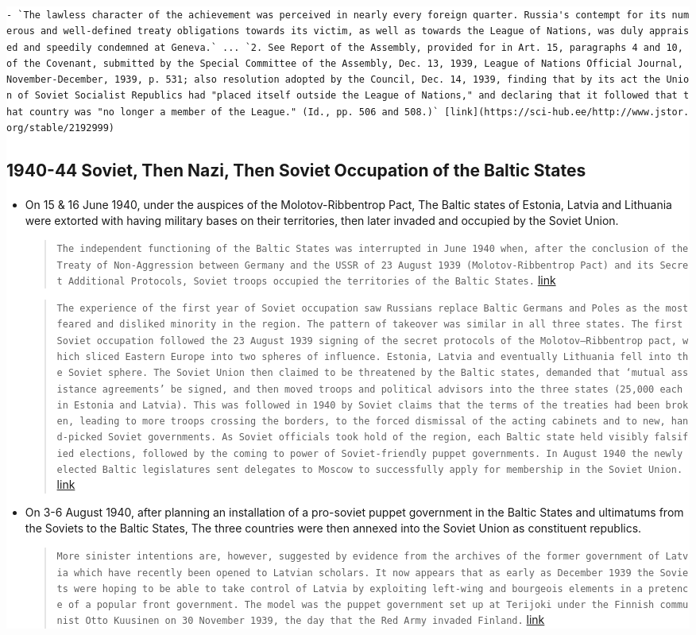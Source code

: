     - `The lawless character of the achievement was perceived in nearly every foreign quarter. Russia's contempt for its numerous and well-defined treaty obligations towards its victim, as well as towards the League of Nations, was duly appraised and speedily condemned at Geneva.` ... `2. See Report of the Assembly, provided for in Art. 15, paragraphs 4 and 10, of the Covenant, submitted by the Special Committee of the Assembly, Dec. 13, 1939, League of Nations Official Journal, November-December, 1939, p. 531; also resolution adopted by the Council, Dec. 14, 1939, finding that by its act the Union of Soviet Socialist Republics had "placed itself outside the League of Nations," and declaring that it followed that that country was "no longer a member of the League." (Id., pp. 506 and 508.)` [link](https://sci-hub.ee/http://www.jstor.org/stable/2192999)

## 1940-44 Soviet, Then Nazi, Then Soviet Occupation of the Baltic States

- On 15 & 16 June 1940, under the auspices of the Molotov-Ribbentrop Pact, The Baltic states of Estonia, Latvia and Lithuania were extorted with having military bases on their territories, then later invaded and occupied by the Soviet Union.
    
    > `The independent functioning of the Baltic States was interrupted in June 1940 when, after the conclusion of the Treaty of Non-Aggression between Germany and the USSR of 23 August 1939 (Molotov-Ribbentrop Pact) and its Secret Additional Protocols, Soviet troops occupied the territories of the Baltic States.` [link](https://sci-hub.ee/10.1163/221158903x00072)
    
    > `The experience of the first year of Soviet occupation saw Russians replace Baltic Germans and Poles as the most feared and disliked minority in the region. The pattern of takeover was similar in all three states. The first Soviet occupation followed the 23 August 1939 signing of the secret protocols of the Molotov–Ribbentrop pact, which sliced Eastern Europe into two spheres of influence. Estonia, Latvia and eventually Lithuania fell into the Soviet sphere. The Soviet Union then claimed to be threatened by the Baltic states, demanded that ‘mutual assistance agreements’ be signed, and then moved troops and political advisors into the three states (25,000 each in Estonia and Latvia). This was followed in 1940 by Soviet claims that the terms of the treaties had been broken, leading to more troops crossing the borders, to the forced dismissal of the acting cabinets and to new, hand-picked Soviet governments. As Soviet officials took hold of the region, each Baltic state held visibly falsified elections, followed by the coming to power of Soviet-friendly puppet governments. In August 1940 the newly elected Baltic legislatures sent delegates to Moscow to successfully apply for membership in the Soviet Union.` [link](https://cloudflare-ipfs.com/ipfs/bafykbzaceay4daq6ol2nc5jsm52fmjzxyptudoad3thqdqcd3rbmqc6k43bya?filename=Daunis%20Auers%20-%20Comparative%20Politics%20and%20Government%20of%20the%20Baltic%20States_%20Estonia%2C%20Latvia%20and%20Lithuania%20in%20the%2021st%20Century-Palgrave%20Macmillan%20UK%20%282015%29.pdf)
    
- On 3-6 August 1940, after planning an installation of a pro-soviet puppet government in the Baltic States and ultimatums from the Soviets to the Baltic States, The three countries were then annexed into the Soviet Union as constituent republics.
    
    > `More sinister intentions are, however, suggested by evidence from the archives of the former government of Latvia which have recently been opened to Latvian scholars. It now appears that as early as December 1939 the Soviets were hoping to be able to take control of Latvia by exploiting left-wing and bourgeois elements in a pretence of a popular front government. The model was the puppet government set up at Terijoki under the Finnish communist Otto Kuusinen on 30 November 1939, the day that the Red Army invaded Finland.` [link](https://ipfs.io/ipfs/bafykbzacedbyqrfvngivgnrqouegkxo2y7uct5shvoev2nda4agooeuiyw2lg?filename=Hiden%20John_%20Salmon%20Patrick%20-%20The%20Baltic%20nations%20and%20Europe_%20Estonia%2C%20Latvia%20and%20Lithuania%20in%20the%20twentieth%20century-Longman%20%281994%29.pdf)
    